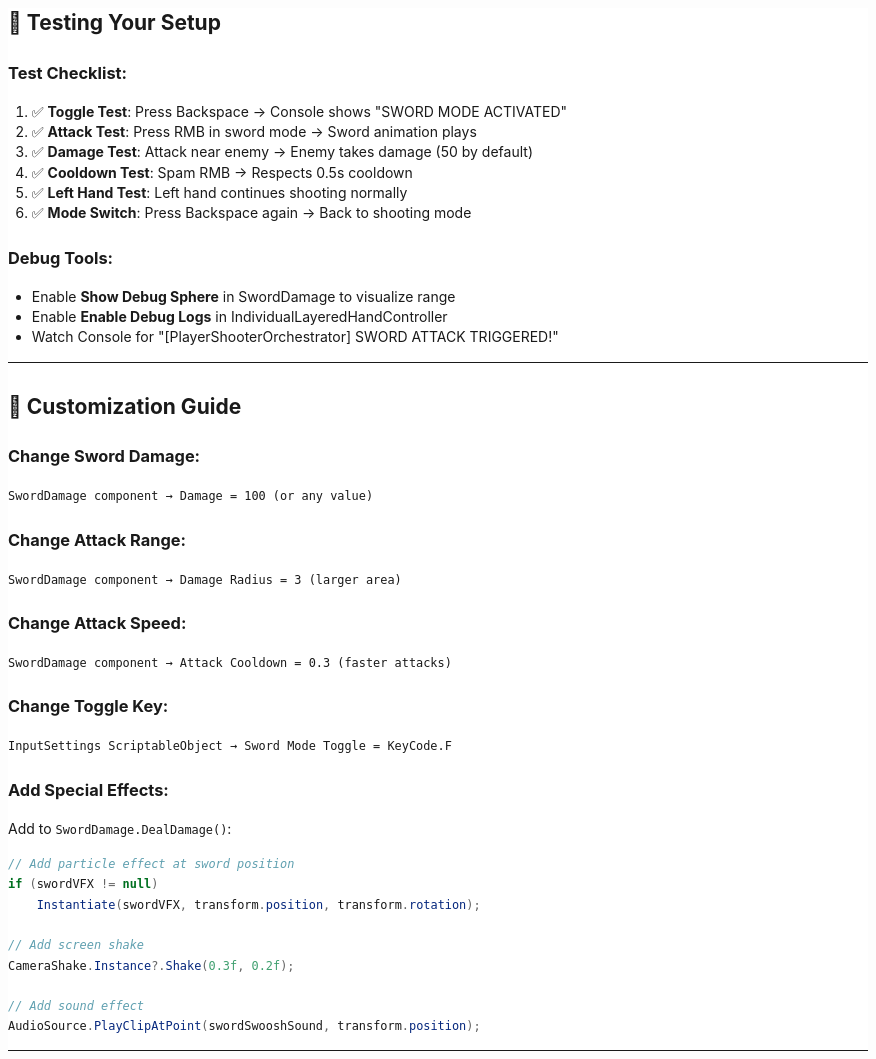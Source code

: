 
## 🎯 Testing Your Setup

### Test Checklist:
1. ✅ **Toggle Test**: Press Backspace → Console shows "SWORD MODE ACTIVATED"
2. ✅ **Attack Test**: Press RMB in sword mode → Sword animation plays
3. ✅ **Damage Test**: Attack near enemy → Enemy takes damage (50 by default)
4. ✅ **Cooldown Test**: Spam RMB → Respects 0.5s cooldown
5. ✅ **Left Hand Test**: Left hand continues shooting normally
6. ✅ **Mode Switch**: Press Backspace again → Back to shooting mode

### Debug Tools:
- Enable **Show Debug Sphere** in SwordDamage to visualize range
- Enable **Enable Debug Logs** in IndividualLayeredHandController
- Watch Console for "[PlayerShooterOrchestrator] SWORD ATTACK TRIGGERED!"

---

## 🎨 Customization Guide

### Change Sword Damage:
```
SwordDamage component → Damage = 100 (or any value)
```

### Change Attack Range:
```
SwordDamage component → Damage Radius = 3 (larger area)
```

### Change Attack Speed:
```
SwordDamage component → Attack Cooldown = 0.3 (faster attacks)
```

### Change Toggle Key:
```
InputSettings ScriptableObject → Sword Mode Toggle = KeyCode.F
```

### Add Special Effects:
Add to `SwordDamage.DealDamage()`:
```csharp
// Add particle effect at sword position
if (swordVFX != null)
    Instantiate(swordVFX, transform.position, transform.rotation);

// Add screen shake
CameraShake.Instance?.Shake(0.3f, 0.2f);

// Add sound effect
AudioSource.PlayClipAtPoint(swordSwooshSound, transform.position);
```

---